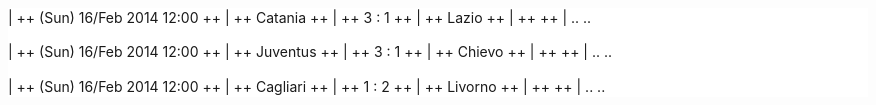 | ++
(Sun) 16/Feb 2014 12:00  ++
| ++
Catania  ++
| ++
3 : 1  ++
| ++
Lazio   ++
| ++
   ++
|
.. 
..

| ++
(Sun) 16/Feb 2014 12:00  ++
| ++
Juventus  ++
| ++
3 : 1  ++
| ++
Chievo   ++
| ++
   ++
|
.. 
..

| ++
(Sun) 16/Feb 2014 12:00  ++
| ++
Cagliari  ++
| ++
1 : 2  ++
| ++
Livorno   ++
| ++
   ++
|
.. 
..

